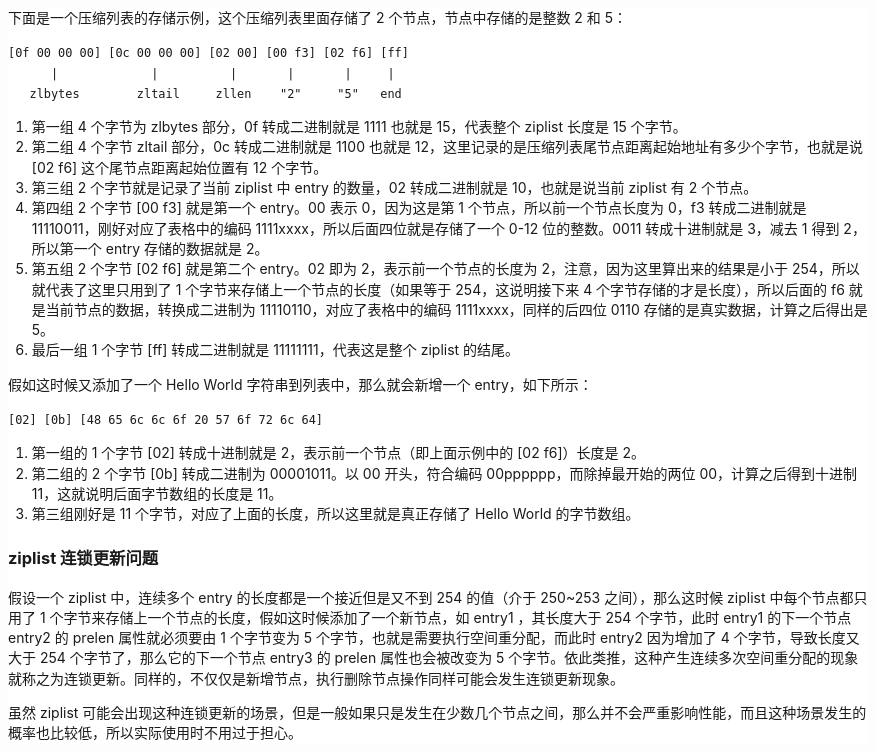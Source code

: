 下面是一个压缩列表的存储示例，这个压缩列表里面存储了 2 个节点，节点中存储的是整数 2 和 5：   
   
```   
[0f 00 00 00] [0c 00 00 00] [02 00] [00 f3] [02 f6] [ff]   
      |             |          |       |       |     |   
   zlbytes        zltail     zllen    "2"     "5"   end   
```   
   
1. 第一组 4 个字节为 zlbytes 部分，0f 转成二进制就是 1111 也就是 15，代表整个 ziplist 长度是 15 个字节。   
2. 第二组 4 个字节 zltail 部分，0c 转成二进制就是 1100 也就是 12，这里记录的是压缩列表尾节点距离起始地址有多少个字节，也就是说 [02 f6] 这个尾节点距离起始位置有 12 个字节。   
3. 第三组 2 个字节就是记录了当前 ziplist 中 entry 的数量，02 转成二进制就是 10，也就是说当前 ziplist 有 2 个节点。   
4. 第四组 2 个字节 [00 f3] 就是第一个 entry。00 表示 0，因为这是第 1 个节点，所以前一个节点长度为 0，f3 转成二进制就是 11110011，刚好对应了表格中的编码 1111xxxx，所以后面四位就是存储了一个 0-12 位的整数。0011 转成十进制就是 3，减去 1 得到 2，所以第一个 entry 存储的数据就是 2。   
5. 第五组 2 个字节 [02 f6] 就是第二个 entry。02 即为 2，表示前一个节点的长度为 2，注意，因为这里算出来的结果是小于 254，所以就代表了这里只用到了 1 个字节来存储上一个节点的长度（如果等于 254，这说明接下来 4 个字节存储的才是长度），所以后面的 f6 就是当前节点的数据，转换成二进制为 11110110，对应了表格中的编码 1111xxxx，同样的后四位 0110 存储的是真实数据，计算之后得出是 5。   
6. 最后一组 1 个字节 [ff] 转成二进制就是 11111111，代表这是整个 ziplist 的结尾。   

假如这时候又添加了一个 Hello World 字符串到列表中，那么就会新增一个 entry，如下所示：   
   
```   
[02] [0b] [48 65 6c 6c 6f 20 57 6f 72 6c 64]   
```   
   
1. 第一组的 1 个字节 [02] 转成十进制就是 2，表示前一个节点（即上面示例中的 [02 f6]）长度是 2。   
2. 第二组的 2 个字节 [0b] 转成二进制为 00001011。以 00 开头，符合编码 00pppppp，而除掉最开始的两位 00，计算之后得到十进制 11，这就说明后面字节数组的长度是 11。   
3. 第三组刚好是 11 个字节，对应了上面的长度，所以这里就是真正存储了 Hello World 的字节数组。   


### ziplist 连锁更新问题
假设一个 ziplist 中，连续多个 entry 的长度都是一个接近但是又不到 254 的值（介于 250~253 之间），那么这时候 ziplist 中每个节点都只用了 1 个字节来存储上一个节点的长度，假如这时候添加了一个新节点，如 entry1 ，其长度大于 254 个字节，此时 entry1 的下一个节点 entry2 的 prelen 属性就必须要由 1 个字节变为 5 个字节，也就是需要执行空间重分配，而此时 entry2 因为增加了 4 个字节，导致长度又大于 254 个字节了，那么它的下一个节点 entry3 的 prelen 属性也会被改变为 5 个字节。依此类推，这种产生连续多次空间重分配的现象就称之为连锁更新。同样的，不仅仅是新增节点，执行删除节点操作同样可能会发生连锁更新现象。

虽然 ziplist 可能会出现这种连锁更新的场景，但是一般如果只是发生在少数几个节点之间，那么并不会严重影响性能，而且这种场景发生的概率也比较低，所以实际使用时不用过于担心。
   
